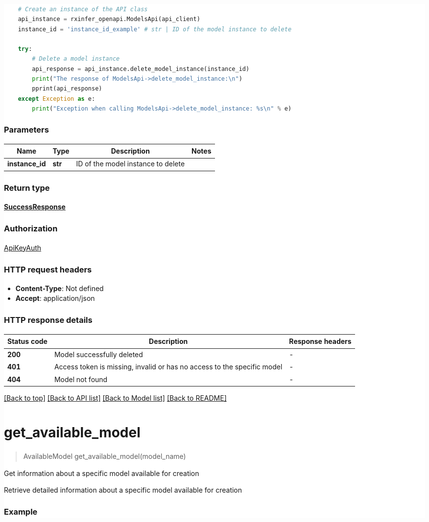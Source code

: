 ```python
    # Create an instance of the API class
    api_instance = rxinfer_openapi.ModelsApi(api_client)
    instance_id = 'instance_id_example' # str | ID of the model instance to delete

    try:
        # Delete a model instance
        api_response = api_instance.delete_model_instance(instance_id)
        print("The response of ModelsApi->delete_model_instance:\n")
        pprint(api_response)
    except Exception as e:
        print("Exception when calling ModelsApi->delete_model_instance: %s\n" % e)
```



### Parameters


Name | Type | Description  | Notes
------------- | ------------- | ------------- | -------------
 **instance_id** | **str**| ID of the model instance to delete | 

### Return type

[**SuccessResponse**](SuccessResponse.md)

### Authorization

[ApiKeyAuth](../README.md#ApiKeyAuth)

### HTTP request headers

 - **Content-Type**: Not defined
 - **Accept**: application/json

### HTTP response details

| Status code | Description | Response headers |
|-------------|-------------|------------------|
**200** | Model successfully deleted |  -  |
**401** | Access token is missing, invalid or has no access to the specific model |  -  |
**404** | Model not found |  -  |

[[Back to top]](#) [[Back to API list]](../README.md#documentation-for-api-endpoints) [[Back to Model list]](../README.md#documentation-for-models) [[Back to README]](../README.md)

# **get_available_model**
> AvailableModel get_available_model(model_name)

Get information about a specific model available for creation

Retrieve detailed information about a specific model available for creation

### Example
